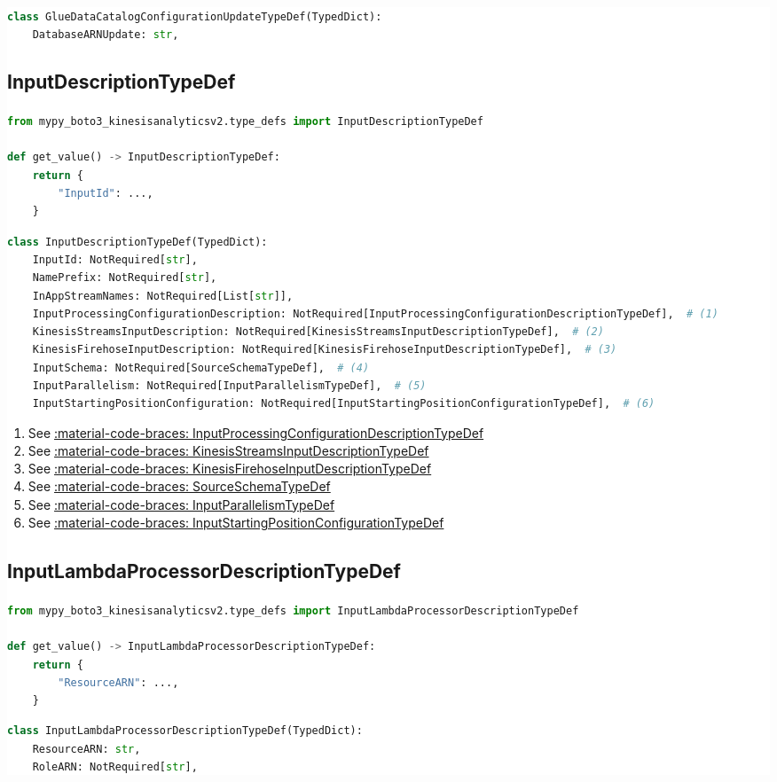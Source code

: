 ```python title="Definition"
class GlueDataCatalogConfigurationUpdateTypeDef(TypedDict):
    DatabaseARNUpdate: str,
```

## InputDescriptionTypeDef

```python title="Usage Example"
from mypy_boto3_kinesisanalyticsv2.type_defs import InputDescriptionTypeDef

def get_value() -> InputDescriptionTypeDef:
    return {
        "InputId": ...,
    }
```

```python title="Definition"
class InputDescriptionTypeDef(TypedDict):
    InputId: NotRequired[str],
    NamePrefix: NotRequired[str],
    InAppStreamNames: NotRequired[List[str]],
    InputProcessingConfigurationDescription: NotRequired[InputProcessingConfigurationDescriptionTypeDef],  # (1)
    KinesisStreamsInputDescription: NotRequired[KinesisStreamsInputDescriptionTypeDef],  # (2)
    KinesisFirehoseInputDescription: NotRequired[KinesisFirehoseInputDescriptionTypeDef],  # (3)
    InputSchema: NotRequired[SourceSchemaTypeDef],  # (4)
    InputParallelism: NotRequired[InputParallelismTypeDef],  # (5)
    InputStartingPositionConfiguration: NotRequired[InputStartingPositionConfigurationTypeDef],  # (6)
```

1. See [:material-code-braces: InputProcessingConfigurationDescriptionTypeDef](./type_defs.md#inputprocessingconfigurationdescriptiontypedef) 
2. See [:material-code-braces: KinesisStreamsInputDescriptionTypeDef](./type_defs.md#kinesisstreamsinputdescriptiontypedef) 
3. See [:material-code-braces: KinesisFirehoseInputDescriptionTypeDef](./type_defs.md#kinesisfirehoseinputdescriptiontypedef) 
4. See [:material-code-braces: SourceSchemaTypeDef](./type_defs.md#sourceschematypedef) 
5. See [:material-code-braces: InputParallelismTypeDef](./type_defs.md#inputparallelismtypedef) 
6. See [:material-code-braces: InputStartingPositionConfigurationTypeDef](./type_defs.md#inputstartingpositionconfigurationtypedef) 
## InputLambdaProcessorDescriptionTypeDef

```python title="Usage Example"
from mypy_boto3_kinesisanalyticsv2.type_defs import InputLambdaProcessorDescriptionTypeDef

def get_value() -> InputLambdaProcessorDescriptionTypeDef:
    return {
        "ResourceARN": ...,
    }
```

```python title="Definition"
class InputLambdaProcessorDescriptionTypeDef(TypedDict):
    ResourceARN: str,
    RoleARN: NotRequired[str],
```
